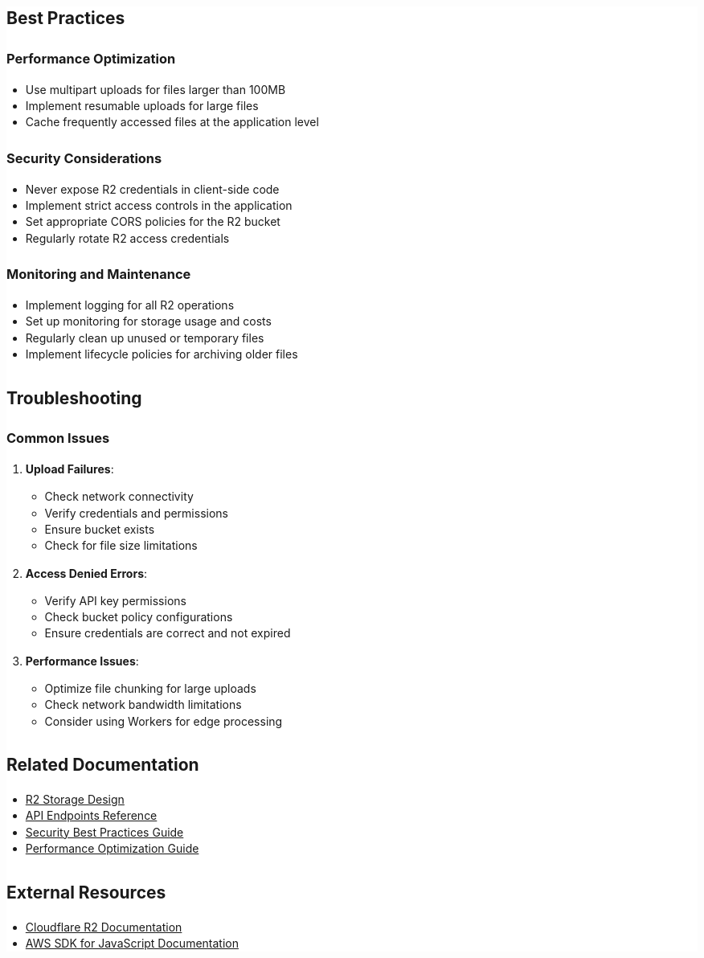 ## Best Practices

### Performance Optimization

- Use multipart uploads for files larger than 100MB
- Implement resumable uploads for large files
- Cache frequently accessed files at the application level

### Security Considerations

- Never expose R2 credentials in client-side code
- Implement strict access controls in the application
- Set appropriate CORS policies for the R2 bucket
- Regularly rotate R2 access credentials

### Monitoring and Maintenance

- Implement logging for all R2 operations
- Set up monitoring for storage usage and costs
- Regularly clean up unused or temporary files
- Implement lifecycle policies for archiving older files

## Troubleshooting

### Common Issues

1. **Upload Failures**:
   - Check network connectivity
   - Verify credentials and permissions
   - Ensure bucket exists
   - Check for file size limitations

2. **Access Denied Errors**:
   - Verify API key permissions
   - Check bucket policy configurations
   - Ensure credentials are correct and not expired

3. **Performance Issues**:
   - Optimize file chunking for large uploads
   - Check network bandwidth limitations
   - Consider using Workers for edge processing

## Related Documentation

- [R2 Storage Design](../architecture/r2-storage-design.md)
- [API Endpoints Reference](../api/endpoints-reference.md)
- [Security Best Practices Guide](security-best-practices-guide.md)
- [Performance Optimization Guide](performance-optimization-guide.md)

## External Resources

- [Cloudflare R2 Documentation](https://developers.cloudflare.com/r2/)
- [AWS SDK for JavaScript Documentation](https://docs.aws.amazon.com/AWSJavaScriptSDK/v3/latest/) 